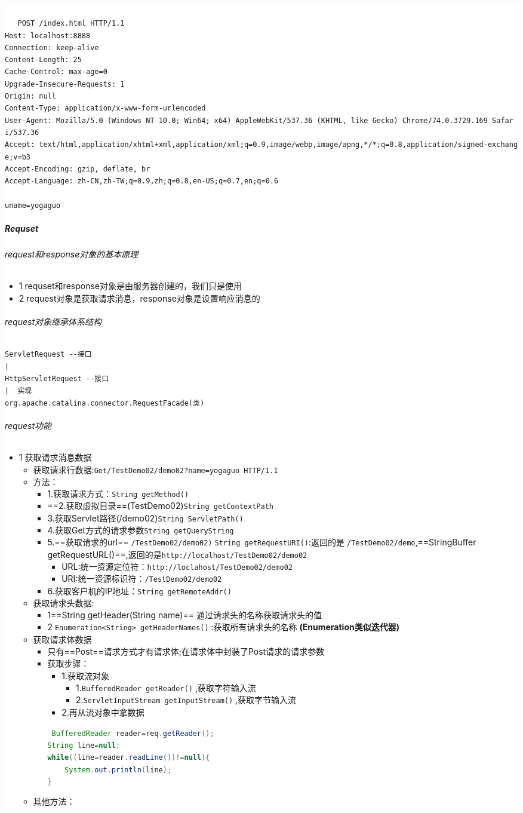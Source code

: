 ```xml
            
   POST /index.html HTTP/1.1
Host: localhost:8888
Connection: keep-alive
Content-Length: 25
Cache-Control: max-age=0
Upgrade-Insecure-Requests: 1
Origin: null
Content-Type: application/x-www-form-urlencoded
User-Agent: Mozilla/5.0 (Windows NT 10.0; Win64; x64) AppleWebKit/537.36 (KHTML, like Gecko) Chrome/74.0.3729.169 Safari/537.36
Accept: text/html,application/xhtml+xml,application/xml;q=0.9,image/webp,image/apng,*/*;q=0.8,application/signed-exchange;v=b3
Accept-Encoding: gzip, deflate, br
Accept-Language: zh-CN,zh-TW;q=0.9,zh;q=0.8,en-US;q=0.7,en;q=0.6

uname=yogaguo
```
##### Requset  
###### request和response对象的基本原理
- 1 requset和response对象是由服务器创建的，我们只是使用  
- 2 request对象是获取请求消息，response对象是设置响应消息的  

###### request对象继承体系结构  

```
ServletRequest --接口 
|  
HttpServletRequest --接口  
|  实现
org.apache.catalina.connector.RequestFacade(类)
```
###### request功能  
- 1 获取请求消息数据  
   - 获取请求行数据:```Get/TestDemo02/demo02?name=yogaguo HTTP/1.1```  
   - 方法：  
     - 1.获取请求方式：```String getMethod()```  
     - ==2.获取虚拟目录==(TestDemo02)```String getContextPath```  
     - 3.获取Servlet路径(/demo02)```String ServletPath()```  
     - 4.获取Get方式的请求参数```String getQueryString```  
     - 5.==获取请求的url== ```/TestDemo02/demo02)``` ```String getRequestURI()```:返回的是 ```/TestDemo02/demo```,==StringBuffer getRequestURL()==,返回的是```http://localhost/TestDemo02/demo02```  
       - URL:统一资源定位符：```http://loclahost/TestDemo02/demo02```  
       - URI:统一资源标识符：```/TestDemo02/demo02```
     - 6.获取客户机的IP地址：```String getRemoteAddr()```
   - 获取请求头数据:  
     - 1==String getHeader(String name)== 通过请求头的名称获取请求头的值  
     - 2 ```Enumeration<String> getHeaderNames()``` :获取所有请求头的名称 **(Enumeration<String>类似迭代器)**
   - 获取请求体数据  
     - 只有==Post==请求方式才有请求体;在请求体中封装了Post请求的请求参数  
     - 获取步骤：  
        - 1.获取流对象  
           - 1.```BufferedReader getReader()``` ,获取字符输入流  
           - 2.```ServletInputStream getInputStream()``` ,获取字节输入流
        - 2.再从流对象中拿数据  
        ```  java
         BufferedReader reader=req.getReader();
        String line=null;
        while((line=reader.readLine())!=null){
            System.out.println(line);
        }  
        ```
    - 其他方法：  
